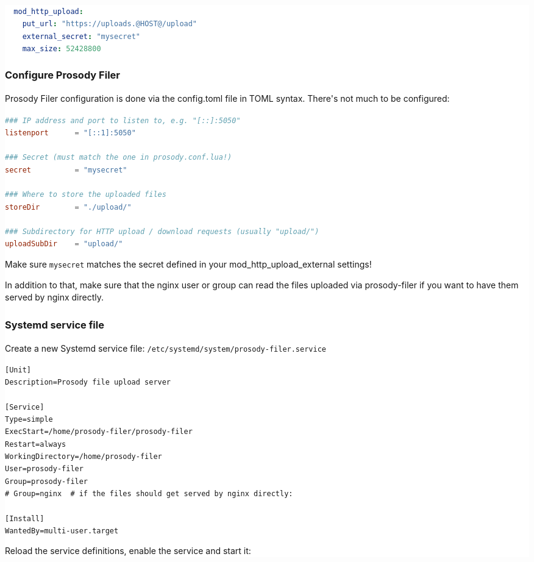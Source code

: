 ```yaml
  mod_http_upload:
    put_url: "https://uploads.@HOST@/upload"
    external_secret: "mysecret"
    max_size: 52428800
```


### Configure Prosody Filer

Prosody Filer configuration is done via the config.toml file in TOML syntax. There's not much to be configured:

```toml
### IP address and port to listen to, e.g. "[::]:5050"
listenport      = "[::1]:5050"

### Secret (must match the one in prosody.conf.lua!)
secret          = "mysecret"

### Where to store the uploaded files
storeDir        = "./upload/"

### Subdirectory for HTTP upload / download requests (usually "upload/")
uploadSubDir    = "upload/"
```

Make sure ```mysecret``` matches the secret defined in your mod_http_upload_external settings!


In addition to that, make sure that the nginx user or group can read the files uploaded
via prosody-filer if you want to have them served by nginx directly.


### Systemd service file

Create a new Systemd service file: ```/etc/systemd/system/prosody-filer.service```

    [Unit]
    Description=Prosody file upload server

    [Service]
    Type=simple
    ExecStart=/home/prosody-filer/prosody-filer
    Restart=always
    WorkingDirectory=/home/prosody-filer
    User=prosody-filer
    Group=prosody-filer
    # Group=nginx  # if the files should get served by nginx directly:

    [Install]
    WantedBy=multi-user.target

Reload the service definitions, enable the service and start it:
